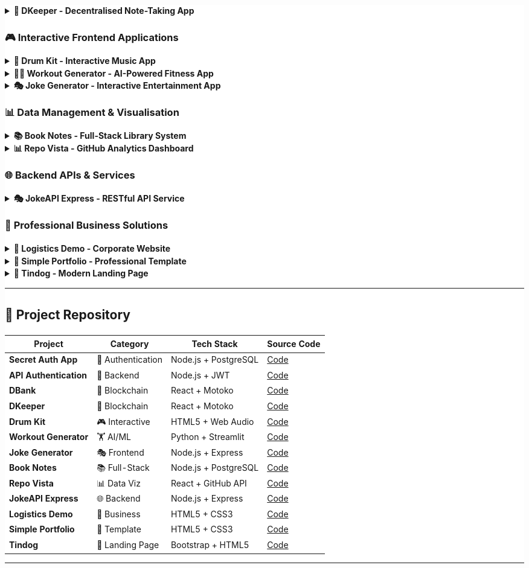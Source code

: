 <details><summary><strong>📝 DKeeper - Decentralised Note-Taking App</strong></summary></details>

### 🎮 **Interactive Frontend Applications**

<details><summary><strong>🥁 Drum Kit - Interactive Music App</strong></summary></details>

<details><summary><strong>🏋️‍♀️ Workout Generator - AI-Powered Fitness App</strong></summary></details>

<details><summary><strong>🎭 Joke Generator - Interactive Entertainment App</strong></summary></details>

### 📊 **Data Management & Visualisation**

<details><summary><strong>📚 Book Notes - Full-Stack Library System</strong></summary></details>

<details><summary><strong>📊 Repo Vista - GitHub Analytics Dashboard</strong></summary></details>

### 🌐 **Backend APIs & Services**

<details><summary><strong>🎭 JokeAPI Express - RESTful API Service</strong></summary></details>

### 💼 **Professional Business Solutions**

<details><summary><strong>🚚 Logistics Demo - Corporate Website</strong></summary></details>

<details><summary><strong>💼 Simple Portfolio - Professional Template</strong></summary></details>

<details><summary><strong>🐶 Tindog - Modern Landing Page</strong></summary></details>

---

## 📁 Project Repository

| Project | Category | Tech Stack | Source Code |
|---------|----------|------------|-------------|
| **Secret Auth App** | 🔐 Authentication | Node.js + PostgreSQL | [Code](./secret-auth-app) |
| **API Authentication** | 🔑 Backend | Node.js + JWT | [Code](./api-authentication) |
| **DBank** | 🚀 Blockchain | React + Motoko | [Code](./dbank) |
| **DKeeper** | 📝 Blockchain | React + Motoko | [Code](./dkeeper) |
| **Drum Kit** | 🎮 Interactive | HTML5 + Web Audio | [Code](./drum-kit) |
| **Workout Generator** | 🏋️ AI/ML | Python + Streamlit | [Code](./workout-generator) |
| **Joke Generator** | 🎭 Frontend | Node.js + Express | [Code](./joke-generator) |
| **Book Notes** | 📚 Full-Stack | Node.js + PostgreSQL | [Code](./book-notes) |
| **Repo Vista** | 📊 Data Viz | React + GitHub API | [Code](./repo-vista) |
| **JokeAPI Express** | 🌐 Backend | Node.js + Express | [Code](./jokeAPI-express) |
| **Logistics Demo** | 🚚 Business | HTML5 + CSS3 | [Code](./logistics-demo) |
| **Simple Portfolio** | 💼 Template | HTML5 + CSS3 | [Code](./simple-portfolio) |
| **Tindog** | 🐶 Landing Page | Bootstrap + HTML5 | [Code](./tindog) |

---